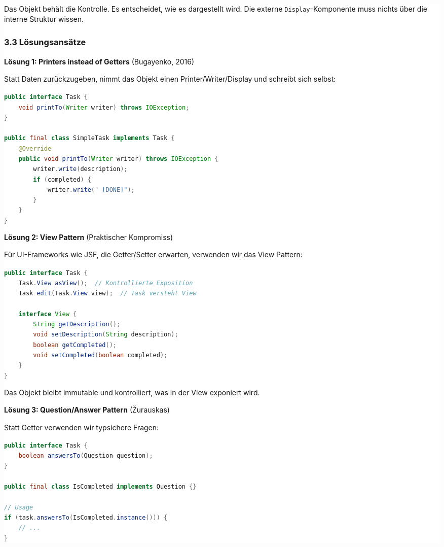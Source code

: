 Das Objekt behält die Kontrolle. Es entscheidet, wie es dargestellt wird. Die externe `Display`-Komponente muss nichts über die interne Struktur wissen.

### 3.3 Lösungsansätze

**Lösung 1: Printers instead of Getters** (Bugayenko, 2016)

Statt Daten zurückzugeben, nimmt das Objekt einen Printer/Writer/Display und schreibt sich selbst:

```java
public interface Task {
    void printTo(Writer writer) throws IOException;
}

public final class SimpleTask implements Task {
    @Override
    public void printTo(Writer writer) throws IOException {
        writer.write(description);
        if (completed) {
            writer.write(" [DONE]");
        }
    }
}
```

**Lösung 2: View Pattern** (Praktischer Kompromiss)

Für UI-Frameworks wie JSF, die Getter/Setter erwarten, verwenden wir das View Pattern:

```java
public interface Task {
    Task.View asView();  // Kontrollierte Exposition
    Task edit(Task.View view);  // Task versteht View
    
    interface View {
        String getDescription();
        void setDescription(String description);
        boolean getCompleted();
        void setCompleted(boolean completed);
    }
}
```

Das Objekt bleibt immutable und kontrolliert, was in der View exponiert wird.

**Lösung 3: Question/Answer Pattern** (Žurauskas)

Statt Getter verwenden wir typsichere Fragen:

```java
public interface Task {
    boolean answersTo(Question question);
}

public final class IsCompleted implements Question {}

// Usage
if (task.answersTo(IsCompleted.instance())) {
    // ...
}
```
